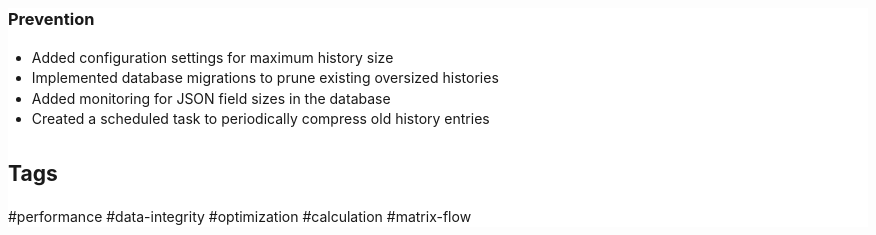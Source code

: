 ```python
```

### Prevention

- Added configuration settings for maximum history size
- Implemented database migrations to prune existing oversized histories
- Added monitoring for JSON field sizes in the database
- Created a scheduled task to periodically compress old history entries

## Tags

#performance #data-integrity #optimization #calculation #matrix-flow 